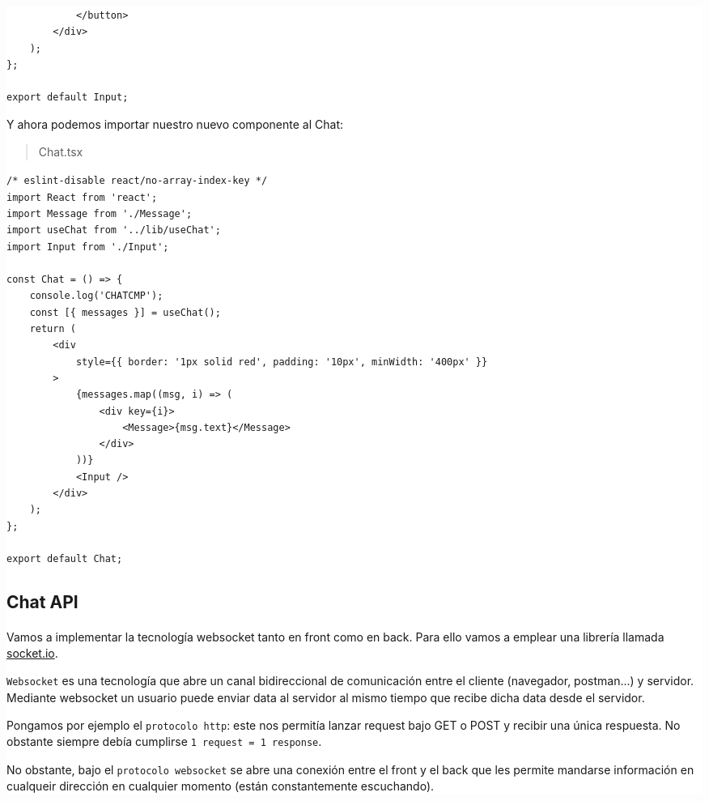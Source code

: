 ```tsx
			</button>
		</div>
	);
};

export default Input;
```

Y ahora podemos importar nuestro nuevo componente al Chat:

> Chat.tsx

```tsx
/* eslint-disable react/no-array-index-key */
import React from 'react';
import Message from './Message';
import useChat from '../lib/useChat';
import Input from './Input';

const Chat = () => {
	console.log('CHATCMP');
	const [{ messages }] = useChat();
	return (
		<div
			style={{ border: '1px solid red', padding: '10px', minWidth: '400px' }}
		>
			{messages.map((msg, i) => (
				<div key={i}>
					<Message>{msg.text}</Message>
				</div>
			))}
			<Input />
		</div>
	);
};

export default Chat;
```

## Chat API

Vamos a implementar la tecnología websocket tanto en front como en back. Para ello vamos a emplear una librería llamada [socket.io](https://socket.io/).

`Websocket` es una tecnología que abre un canal bidireccional de comunicación entre el cliente (navegador, postman...) y servidor. Mediante websocket un usuario puede enviar data al servidor al mismo tiempo que recibe dicha data desde el servidor.

Pongamos por ejemplo el `protocolo http`: este nos permitía lanzar request bajo GET o POST y recibir una única respuesta. No obstante siempre debía cumplirse `1 request = 1 response`.

No obstante, bajo el `protocolo websocket` se abre una conexión entre el front y el back que les permite mandarse información en cualqueir dirección en cualquier momento (están constantemente escuchando).
